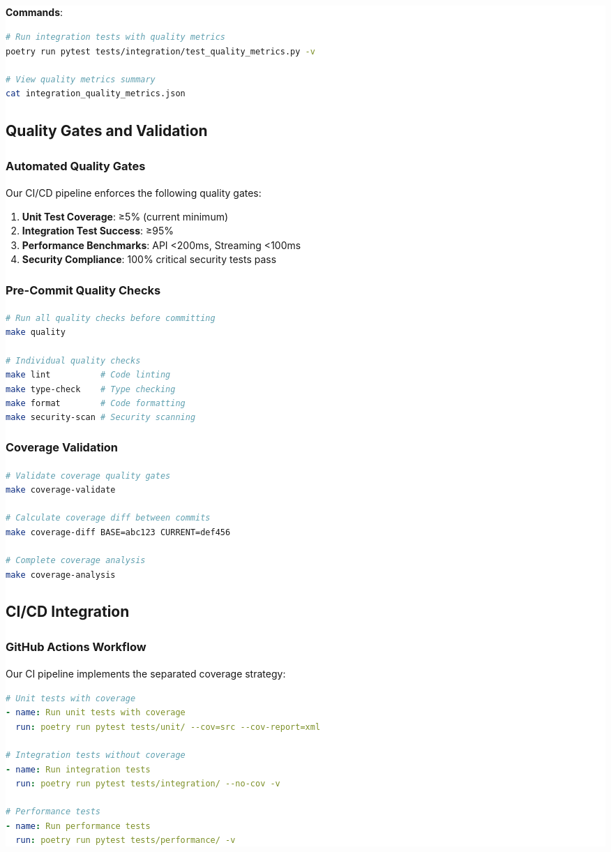 **Commands**:
```bash
# Run integration tests with quality metrics
poetry run pytest tests/integration/test_quality_metrics.py -v

# View quality metrics summary
cat integration_quality_metrics.json
```

## Quality Gates and Validation

### Automated Quality Gates

Our CI/CD pipeline enforces the following quality gates:

1. **Unit Test Coverage**: ≥5% (current minimum)
2. **Integration Test Success**: ≥95%
3. **Performance Benchmarks**: API <200ms, Streaming <100ms
4. **Security Compliance**: 100% critical security tests pass

### Pre-Commit Quality Checks

```bash
# Run all quality checks before committing
make quality

# Individual quality checks
make lint          # Code linting
make type-check    # Type checking
make format        # Code formatting
make security-scan # Security scanning
```

### Coverage Validation

```bash
# Validate coverage quality gates
make coverage-validate

# Calculate coverage diff between commits
make coverage-diff BASE=abc123 CURRENT=def456

# Complete coverage analysis
make coverage-analysis
```

## CI/CD Integration

### GitHub Actions Workflow

Our CI pipeline implements the separated coverage strategy:

```yaml
# Unit tests with coverage
- name: Run unit tests with coverage
  run: poetry run pytest tests/unit/ --cov=src --cov-report=xml

# Integration tests without coverage
- name: Run integration tests
  run: poetry run pytest tests/integration/ --no-cov -v

# Performance tests
- name: Run performance tests
  run: poetry run pytest tests/performance/ -v

```